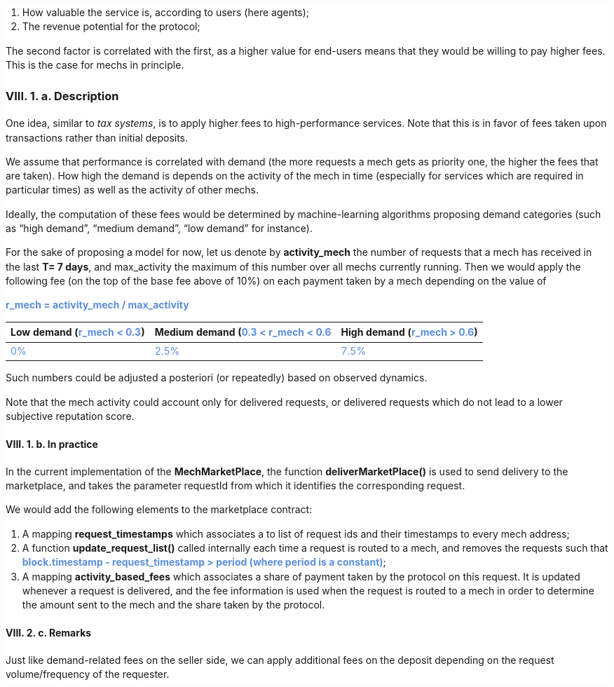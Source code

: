 1. How valuable the service is, according to users (here agents); 
2. The revenue potential for the protocol;

The second factor is correlated with the first, as a higher value for end-users means that they would be willing to pay higher fees. This is the case for mechs in principle. 

### VIII. 1. a. Description 

One idea, similar to *tax systems*, is to apply higher fees to high-performance services. Note that this is in favor of fees taken upon transactions rather than initial deposits. 

We assume that performance is correlated with demand (the more requests a mech gets as priority one, the higher the fees that are taken). How high the demand is depends on the activity of the mech in time (especially for services which are required in particular times) as well as the activity of other mechs. 

Ideally, the computation of these fees would be determined by machine-learning algorithms proposing demand categories (such as “high demand”, “medium demand”, “low demand” for instance). 

For the sake of proposing a model for now, let us denote by **activity_mech** the number of requests that a mech has received in the last **T= 7 days**, and max_activity the maximum of this number over all mechs currently running. Then we would apply the following fee (on the top of the base fee above of 10%) on each payment taken by a mech depending on the value of  

**<span style="color:#5A8ED8;">r_mech = activity_mech / max_activity</span>** 

| **Low demand** (<span style="color:#5A8ED8;">r_mech < 0.3</span>) | **Medium demand** (<span style="color:#5A8ED8;">0.3 < r_mech < 0.6</span> | **High demand** (<span style="color:#5A8ED8;">r_mech > 0.6</span>) |
|----------|----------|----------|
| <span style="color:#5A8ED8;">0%</span>   | <span style="color:#5A8ED8;">2.5%</span>     | <span style="color:#5A8ED8;">7.5%</span>     |

Such numbers could be adjusted a posteriori (or repeatedly) based on observed dynamics. 

Note that the mech activity could account only for delivered requests, or delivered requests which do not lead to a lower subjective reputation score. 

#### VIII. 1. b. In practice

In the current implementation of the **MechMarketPlace**, the function **deliverMarketPlace()** is used to send delivery to the marketplace, and takes the parameter requestId from which it identifies the corresponding request. 

We would add the following elements to the marketplace contract: 

1. A mapping **request_timestamps** which associates a to list of request ids and their timestamps to every mech address;
2. A function **update_request_list()** called internally each time a request is routed to a mech, and removes the requests such that **<span style="color:#5A8ED8;">block.timestamp - request_timestamp > period  (where period is a constant)</span>**;
3. A mapping **activity_based_fees** which associates a share of payment taken by the protocol on this request. It is updated whenever a request is delivered, and the fee information is used when the request is routed to a mech in order to determine the amount sent to the mech and the share taken by the protocol. 

#### VIII. 2. c. Remarks

Just like demand-related fees on the seller side, we can apply additional fees on the deposit depending on the request volume/frequency of the requester.
